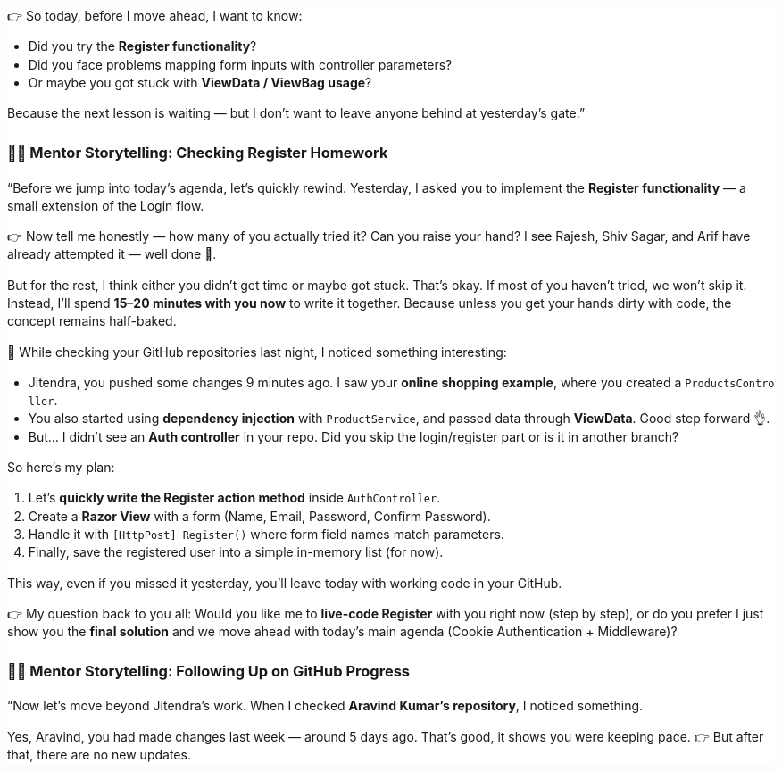 
👉 So today, before I move ahead, I want to know:

* Did you try the **Register functionality**?
* Did you face problems mapping form inputs with controller parameters?
* Or maybe you got stuck with **ViewData / ViewBag usage**?

Because the next lesson is waiting — but I don’t want to leave anyone behind at yesterday’s gate.”


### 👨‍🏫 Mentor Storytelling: Checking Register Homework

“Before we jump into today’s agenda, let’s quickly rewind.
Yesterday, I asked you to implement the **Register functionality** — a small extension of the Login flow.

👉 Now tell me honestly — how many of you actually tried it?
Can you raise your hand?
I see Rajesh, Shiv Sagar, and Arif have already attempted it — well done 👏.

But for the rest, I think either you didn’t get time or maybe got stuck. That’s okay.
If most of you haven’t tried, we won’t skip it. Instead, I’ll spend **15–20 minutes with you now** to write it together. Because unless you get your hands dirty with code, the concept remains half-baked.

📌 While checking your GitHub repositories last night, I noticed something interesting:

* Jitendra, you pushed some changes 9 minutes ago. I saw your **online shopping example**, where you created a `ProductsController`.
* You also started using **dependency injection** with `ProductService`, and passed data through **ViewData**. Good step forward 👌.
* But… I didn’t see an **Auth controller** in your repo. Did you skip the login/register part or is it in another branch?

So here’s my plan:

1. Let’s **quickly write the Register action method** inside `AuthController`.
2. Create a **Razor View** with a form (Name, Email, Password, Confirm Password).
3. Handle it with `[HttpPost] Register()` where form field names match parameters.
4. Finally, save the registered user into a simple in-memory list (for now).

This way, even if you missed it yesterday, you’ll leave today with working code in your GitHub.

👉 My question back to you all:
Would you like me to **live-code Register** with you right now (step by step), or do you prefer I just show you the **final solution** and we move ahead with today’s main agenda (Cookie Authentication + Middleware)?

### 👨‍🏫 Mentor Storytelling: Following Up on GitHub Progress

“Now let’s move beyond Jitendra’s work.
When I checked **Aravind Kumar’s repository**, I noticed something.

Yes, Aravind, you had made changes last week — around 5 days ago. That’s good, it shows you were keeping pace.
👉 But after that, there are no new updates.
